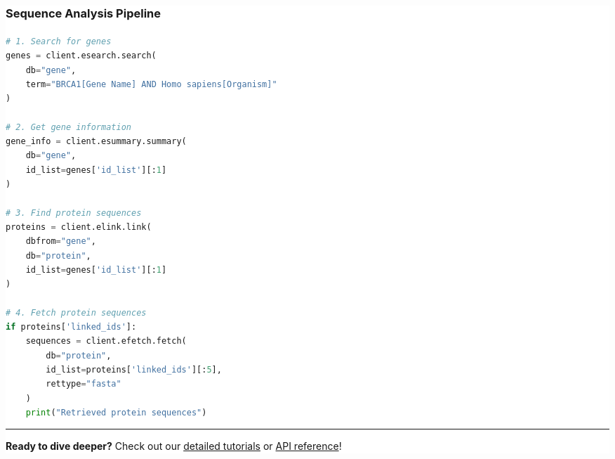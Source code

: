 ### Sequence Analysis Pipeline

```python
# 1. Search for genes
genes = client.esearch.search(
    db="gene",
    term="BRCA1[Gene Name] AND Homo sapiens[Organism]"
)

# 2. Get gene information
gene_info = client.esummary.summary(
    db="gene",
    id_list=genes['id_list'][:1]
)

# 3. Find protein sequences
proteins = client.elink.link(
    dbfrom="gene",
    db="protein",
    id_list=genes['id_list'][:1]
)

# 4. Fetch protein sequences
if proteins['linked_ids']:
    sequences = client.efetch.fetch(
        db="protein",
        id_list=proteins['linked_ids'][:5],
        rettype="fasta"
    )
    print("Retrieved protein sequences")
```

---

**Ready to dive deeper?** Check out our [detailed tutorials](../tutorials/) or [API reference](../api-reference/)!
